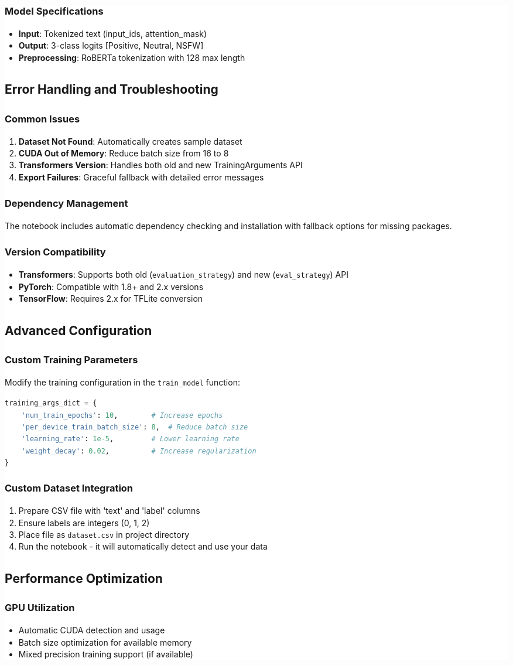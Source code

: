### Model Specifications
- **Input**: Tokenized text (input_ids, attention_mask)
- **Output**: 3-class logits [Positive, Neutral, NSFW]
- **Preprocessing**: RoBERTa tokenization with 128 max length

## Error Handling and Troubleshooting

### Common Issues

1. **Dataset Not Found**: Automatically creates sample dataset
2. **CUDA Out of Memory**: Reduce batch size from 16 to 8
3. **Transformers Version**: Handles both old and new TrainingArguments API
4. **Export Failures**: Graceful fallback with detailed error messages

### Dependency Management
The notebook includes automatic dependency checking and installation with fallback options for missing packages.

### Version Compatibility
- **Transformers**: Supports both old (`evaluation_strategy`) and new (`eval_strategy`) API
- **PyTorch**: Compatible with 1.8+ and 2.x versions
- **TensorFlow**: Requires 2.x for TFLite conversion

## Advanced Configuration

### Custom Training Parameters
Modify the training configuration in the `train_model` function:

```python
training_args_dict = {
    'num_train_epochs': 10,        # Increase epochs
    'per_device_train_batch_size': 8,  # Reduce batch size
    'learning_rate': 1e-5,         # Lower learning rate
    'weight_decay': 0.02,          # Increase regularization
}
```

### Custom Dataset Integration
1. Prepare CSV file with 'text' and 'label' columns
2. Ensure labels are integers (0, 1, 2)
3. Place file as `dataset.csv` in project directory
4. Run the notebook - it will automatically detect and use your data

## Performance Optimization

### GPU Utilization
- Automatic CUDA detection and usage
- Batch size optimization for available memory
- Mixed precision training support (if available)
